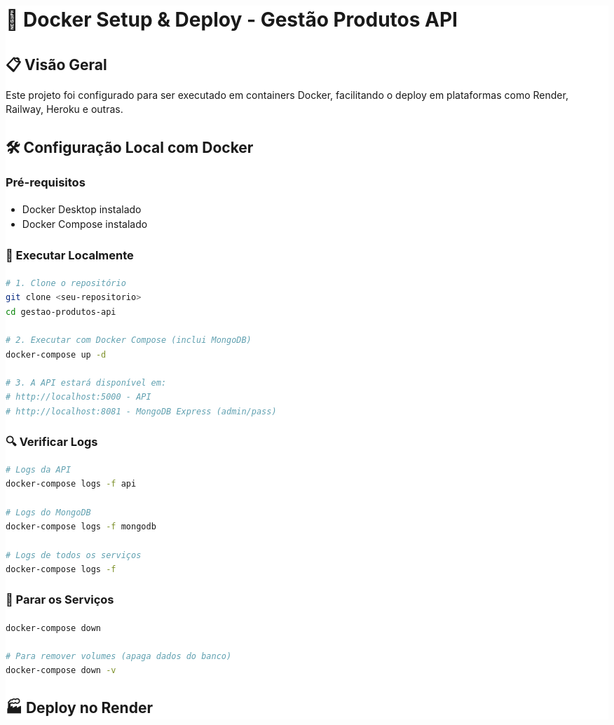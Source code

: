 # 🐳 Docker Setup & Deploy - Gestão Produtos API

## 📋 Visão Geral

Este projeto foi configurado para ser executado em containers Docker, facilitando o deploy em plataformas como Render, Railway, Heroku e outras.

## 🛠️ Configuração Local com Docker

### Pré-requisitos
- Docker Desktop instalado
- Docker Compose instalado

### 🚀 Executar Localmente

```bash
# 1. Clone o repositório
git clone <seu-repositorio>
cd gestao-produtos-api

# 2. Executar com Docker Compose (inclui MongoDB)
docker-compose up -d

# 3. A API estará disponível em:
# http://localhost:5000 - API
# http://localhost:8081 - MongoDB Express (admin/pass)
```

### 🔍 Verificar Logs
```bash
# Logs da API
docker-compose logs -f api

# Logs do MongoDB
docker-compose logs -f mongodb

# Logs de todos os serviços
docker-compose logs -f
```

### 🛑 Parar os Serviços
```bash
docker-compose down

# Para remover volumes (apaga dados do banco)
docker-compose down -v
```

## 🏭 Deploy no Render
